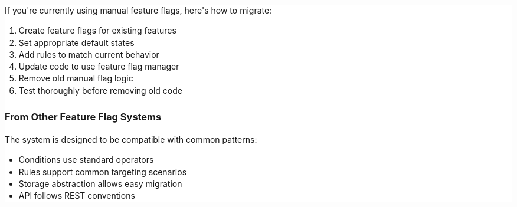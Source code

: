 If you're currently using manual feature flags, here's how to migrate:

1. Create feature flags for existing features
2. Set appropriate default states
3. Add rules to match current behavior
4. Update code to use feature flag manager
5. Remove old manual flag logic
6. Test thoroughly before removing old code

### From Other Feature Flag Systems

The system is designed to be compatible with common patterns:

- Conditions use standard operators
- Rules support common targeting scenarios
- Storage abstraction allows easy migration
- API follows REST conventions
